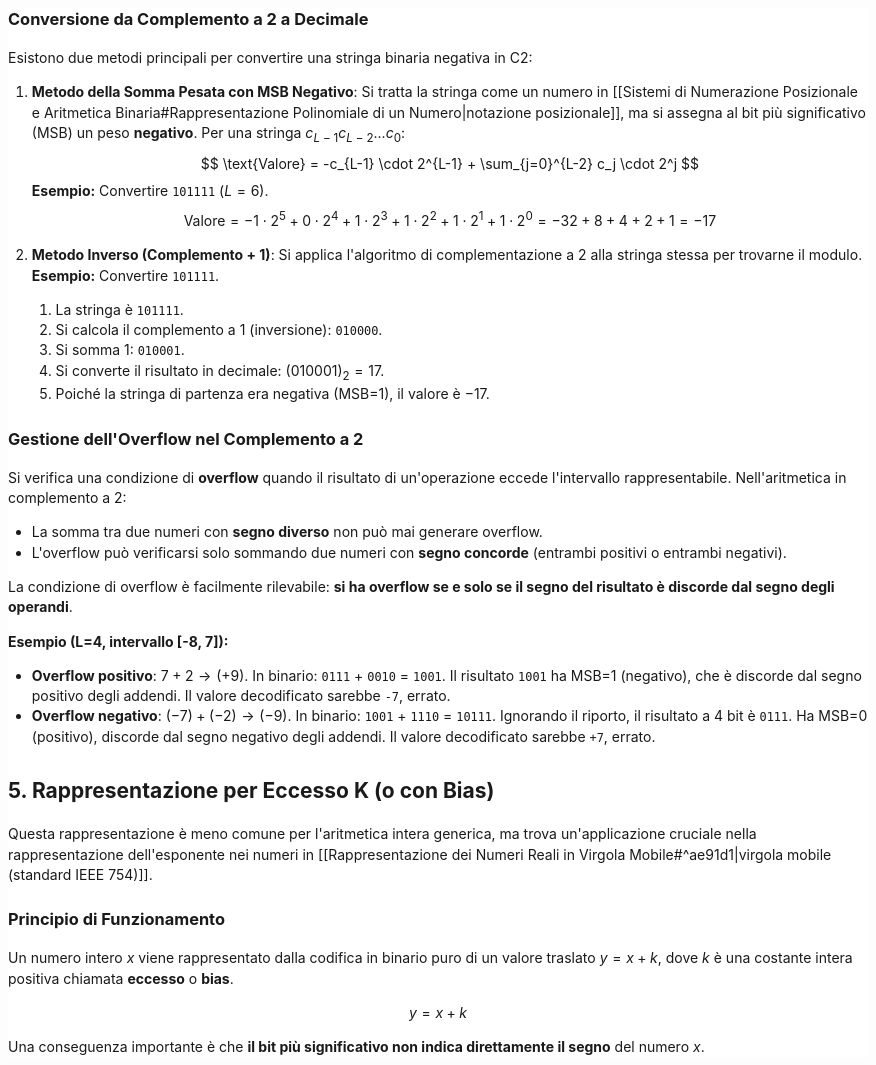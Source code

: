 ### Conversione da Complemento a 2 a Decimale
Esistono due metodi principali per convertire una stringa binaria negativa in C2:

1.  **Metodo della Somma Pesata con MSB Negativo**: Si tratta la stringa come un numero in [[Sistemi di Numerazione Posizionale e Aritmetica Binaria#Rappresentazione Polinomiale di un Numero|notazione posizionale]], ma si assegna al bit più significativo (MSB) un peso **negativo**. Per una stringa $c_{L-1}c_{L-2}...c_0$:
    $$ \text{Valore} = -c_{L-1} \cdot 2^{L-1} + \sum_{j=0}^{L-2} c_j \cdot 2^j $$
    **Esempio:** Convertire `101111` ($L=6$).
    $$ \text{Valore} = -1 \cdot 2^5 + 0 \cdot 2^4 + 1 \cdot 2^3 + 1 \cdot 2^2 + 1 \cdot 2^1 + 1 \cdot 2^0 = -32 + 8 + 4 + 2 + 1 = -17 $$

2.  **Metodo Inverso (Complemento + 1)**: Si applica l'algoritmo di complementazione a 2 alla stringa stessa per trovarne il modulo.
    **Esempio:** Convertire `101111`.
    1. La stringa è `101111`.
    2. Si calcola il complemento a 1 (inversione): `010000`.
    3. Si somma 1: `010001`.
    4. Si converte il risultato in decimale: $(010001)_2 = 17$.
    5. Poiché la stringa di partenza era negativa (MSB=1), il valore è $-17$.

### Gestione dell'Overflow nel Complemento a 2
Si verifica una condizione di **overflow** quando il risultato di un'operazione eccede l'intervallo rappresentabile. Nell'aritmetica in complemento a 2:
- La somma tra due numeri con **segno diverso** non può mai generare overflow.
- L'overflow può verificarsi solo sommando due numeri con **segno concorde** (entrambi positivi o entrambi negativi).

La condizione di overflow è facilmente rilevabile: **si ha overflow se e solo se il segno del risultato è discorde dal segno degli operandi**.

**Esempio (L=4, intervallo [-8, 7]):**
- **Overflow positivo**: $7+2 \rightarrow (+9)$. In binario: `0111` + `0010` = `1001`. Il risultato `1001` ha MSB=1 (negativo), che è discorde dal segno positivo degli addendi. Il valore decodificato sarebbe `-7`, errato.
- **Overflow negativo**: $(-7)+(-2) \rightarrow (-9)$. In binario: `1001` + `1110` = `10111`. Ignorando il riporto, il risultato a 4 bit è `0111`. Ha MSB=0 (positivo), discorde dal segno negativo degli addendi. Il valore decodificato sarebbe `+7`, errato.

## 5. Rappresentazione per Eccesso K (o con Bias)

Questa rappresentazione è meno comune per l'aritmetica intera generica, ma trova un'applicazione cruciale nella rappresentazione dell'esponente nei numeri in [[Rappresentazione dei Numeri Reali in Virgola Mobile#^ae91d1|virgola mobile (standard IEEE 754)]].

### Principio di Funzionamento
Un numero intero $x$ viene rappresentato dalla codifica in binario puro di un valore traslato $y = x+k$, dove $k$ è una costante intera positiva chiamata **eccesso** o **bias**.

$$ y = x + k $$

Una conseguenza importante è che **il bit più significativo non indica direttamente il segno** del numero $x$.
